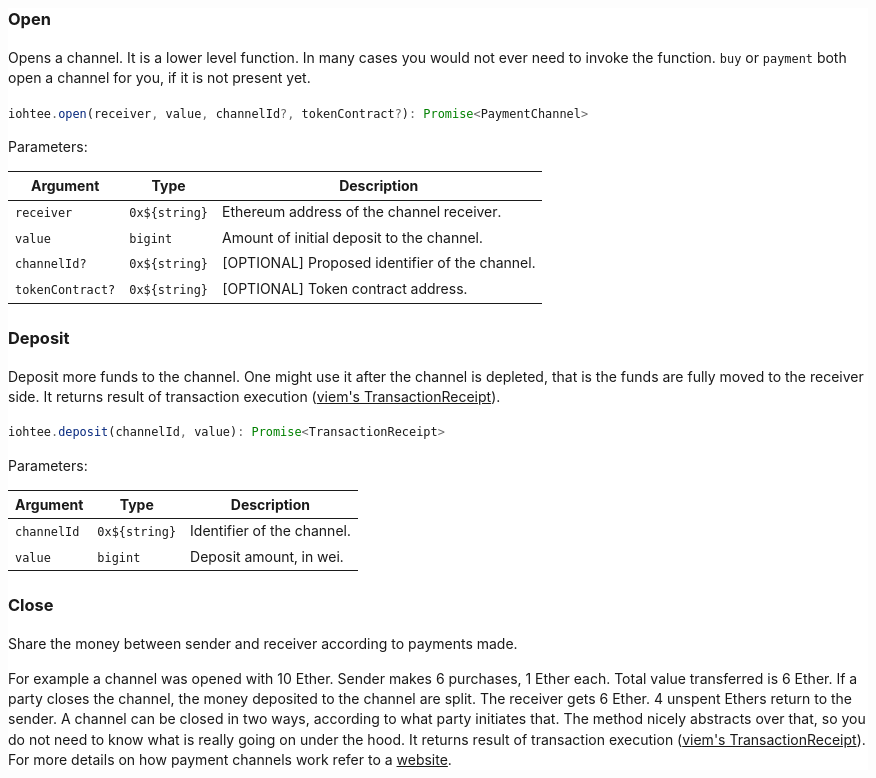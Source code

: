 ### Open

Opens a channel. It is a lower level function. In many cases you would not ever need to invoke the function. `buy` or `payment` both open a channel for you, if it is not present yet.

```typescript
iohtee.open(receiver, value, channelId?, tokenContract?): Promise<PaymentChannel>
```

Parameters:

| Argument         | Type            | Description                                    |
| ------------     |-----------------|------------------------------------------------|
| `receiver`       | `0x${string}`   | Ethereum address of the channel receiver.      |
| `value`          | `bigint`        | Amount of initial deposit to the channel.      |
| `channelId?`     | `0x${string}`   | [OPTIONAL] Proposed identifier of the channel. |
| `tokenContract?` | `0x${string}`   | [OPTIONAL] Token contract address.             |

### Deposit

Deposit more funds to the channel. One might use it after the channel is depleted, that is the funds are fully moved to the receiver side. 
It returns result of transaction execution ([viem's TransactionReceipt](https://viem.sh/docs/actions/public/getTransactionReceipt.html)).

```typescript
iohtee.deposit(channelId, value): Promise<TransactionReceipt>
```

Parameters:

| Argument    | Type          | Description                |
| ----------- |---------------| -------------------------- |
| `channelId` | `0x${string}` | Identifier of the channel. |
| `value`     | `bigint`      | Deposit amount, in wei.    |


### Close

Share the money between sender and receiver according to payments made.

For example a channel was opened with 10 Ether. 
Sender makes 6 purchases, 1 Ether each. Total value transferred is 6 Ether.
If a party closes the channel, the money deposited to the channel are split.
The receiver gets 6 Ether. 4 unspent Ethers return to the sender.
A channel can be closed in two ways, according to what party initiates that.
The method nicely abstracts over that, so you do not need to know what is really going on under the hood.
It returns result of transaction execution ([viem's TransactionReceipt](https://viem.sh/docs/actions/public/getTransactionReceipt.html)).
For more details on how payment channels work refer to a [website](https://iohtee.toivo.tech).


[//]: # (### Accept Token)
[//]: # ()
[//]: # (```typescript)
[//]: # (iohtee.acceptToken&#40;req&#41;: Promise<AcceptTokenResponse>)
[//]: # (```)
[//]: # ()
[//]: # (Accept and verify the token that was issued in response to payment being sent.)
[//]: # ()
[//]: # (Structure of `req` argument:)
[//]: # ()
[//]: # (| Field   | Type     | Description                                                                |)
[//]: # (| ------- | -------- |----------------------------------------------------------------------------|)
[//]: # (| `token` | `string` | Unique identifier of the payment, that can be checked against the Gateway. |)
[//]: # ()
[//]: # (Structure of `AcceptTokenResponse`:)
[//]: # ()
[//]: # (| Field    | Type      | Description                                                  |)
[//]: # (| -------- | --------- | ------------------------------------------------------------ |)
[//]: # (| `status` | `boolean` | `true` means the token is ok, `false` is for invalid token, i.e. for invalid payment. |)
